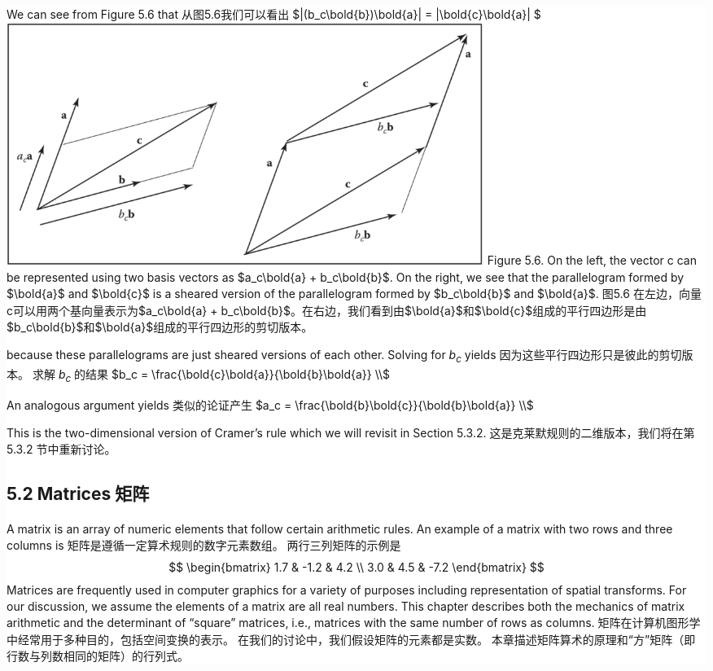 We can see from Figure 5.6 that 
从图5.6我们可以看出
$|(b_c\bold{b})\bold{a}| = |\bold{c}\bold{a}|  $
<img src=".\Images\Figure 5.6.png" alt="Figure 5.6" style="zoom:67%;" />
Figure 5.6. On the left, the vector c can be represented using two basis vectors as $a_c\bold{a} + b_c\bold{b}$. On the right, we see that the parallelogram formed by $\bold{a}$ and $\bold{c}$ is a sheared version of the parallelogram formed by $b_c\bold{b}$ and $\bold{a}$. 
图5.6 在左边，向量c可以用两个基向量表示为$a_c\bold{a} + b_c\bold{b}$。在右边，我们看到由$\bold{a}$和$\bold{c}$组成的平行四边形是由$b_c\bold{b}$和$\bold{a}$组成的平行四边形的剪切版本。

because these parallelograms are just sheared versions of each other. Solving for $b_c$ yields 
因为这些平行四边形只是彼此的剪切版本。 求解 $b_c$ 的结果
$b_c =  \frac{\bold{c}\bold{a}}{\bold{b}\bold{a}} \\$ 

An analogous argument yields 
类似的论证产生
$a_c =  \frac{\bold{b}\bold{c}}{\bold{b}\bold{a}} \\$

This is the two-dimensional version of Cramer’s rule which we will revisit in Section 5.3.2. 
这是克莱默规则的二维版本，我们将在第 5.3.2 节中重新讨论。

## 5.2 Matrices 矩阵

A matrix is an array of numeric elements that follow certain arithmetic rules. An example of a matrix with two rows and three columns is
矩阵是遵循一定算术规则的数字元素数组。 两行三列矩阵的示例是
$$
\begin{bmatrix}
	1.7 & -1.2 & 4.2 \\
	3.0 & 4.5 & -7.2
\end{bmatrix}
$$
Matrices are frequently used in computer graphics for a variety of purposes including representation of spatial transforms. For our discussion, we assume the elements of a matrix are all real numbers. This chapter describes both the mechanics of matrix arithmetic and the determinant of “square” matrices, i.e., matrices with the same number of rows as columns.
矩阵在计算机图形学中经常用于多种目的，包括空间变换的表示。 在我们的讨论中，我们假设矩阵的元素都是实数。 本章描述矩阵算术的原理和“方”矩阵（即行数与列数相同的矩阵）的行列式。

